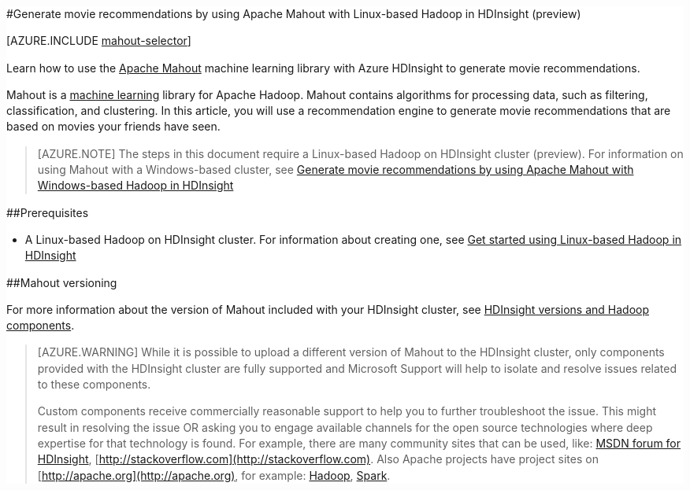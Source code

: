 <properties
	pageTitle="Generate recommendations using Mahout and Linux-based HDInsight | Microsoft Azure"
	description="Learn how to use the Apache Mahout machine learning library to generate movie recommendations with Linux-based HDInsight (Hadoop)."
	services="hdinsight"
	documentationCenter=""
	authors="Blackmist"
	manager="paulettm"
	editor="cgronlun"
	tags="azure-portal"/>

<tags
	ms.service="hdinsight"
	ms.workload="big-data"
	ms.tgt_pltfrm="na"
	ms.devlang="na"
	ms.topic="article"
	ms.date="11/06/2015"
	ms.author="larryfr"/>

#Generate movie recommendations by using Apache Mahout with Linux-based Hadoop in HDInsight (preview)

[AZURE.INCLUDE [mahout-selector](../../includes/hdinsight-selector-mahout.md)]

Learn how to use the [Apache Mahout](http://mahout.apache.org) machine learning library with Azure HDInsight to generate movie recommendations.

Mahout is a [machine learning][ml] library for Apache Hadoop. Mahout contains algorithms for processing data, such as filtering, classification, and clustering. In this article, you will use a recommendation engine to generate movie recommendations that are based on movies your friends have seen.

> [AZURE.NOTE] The steps in this document require a Linux-based Hadoop on HDInsight cluster (preview). For information on using Mahout with a Windows-based cluster, see [Generate movie recommendations by using Apache Mahout with Windows-based Hadoop in HDInsight](hdinsight-mahout.md)

##Prerequisites

* A Linux-based Hadoop on HDInsight cluster. For information about creating one, see [Get started using Linux-based Hadoop in HDInsight][getstarted]

##Mahout versioning

For more information about the version of Mahout included with your HDInsight cluster, see [HDInsight versions and Hadoop components](hdinsight-component-versioning.md).

> [AZURE.WARNING] While it is possible to upload a different version of Mahout to the HDInsight cluster, only components provided with the HDInsight cluster are fully supported and Microsoft Support will help to isolate and resolve issues related to these components.
>
> Custom components receive commercially reasonable support to help you to further troubleshoot the issue. This might result in resolving the issue OR asking you to engage available channels for the open source technologies where deep expertise for that technology is found. For example, there are many community sites that can be used, like: [MSDN forum for HDInsight](https://social.msdn.microsoft.com/Forums/azure/en-US/home?forum=hdinsight), [http://stackoverflow.com](http://stackoverflow.com). Also Apache projects have project sites on [http://apache.org](http://apache.org), for example: [Hadoop](http://hadoop.apache.org/), [Spark](http://spark.apache.org/).


[build]: http://mahout.apache.org/developers/buildingmahout.html
[movielens]: http://grouplens.org/datasets/movielens/
[100k]: http://files.grouplens.org/datasets/movielens/ml-100k.zip
[getstarted]: hdinsight-hadoop-linux-tutorial-get-started.md
[upload]: hdinsight-upload-data.md
[ml]: http://en.wikipedia.org/wiki/Machine_learning
[forest]: http://en.wikipedia.org/wiki/Random_forest
[management]: https://manage.windowsazure.com/
[enableremote]: ./media/hdinsight-mahout/enableremote.png
[connect]: ./media/hdinsight-mahout/connect.png
[hadoopcli]: ./media/hdinsight-mahout/hadoopcli.png
[tools]: https://github.com/Blackmist/hdinsight-tools